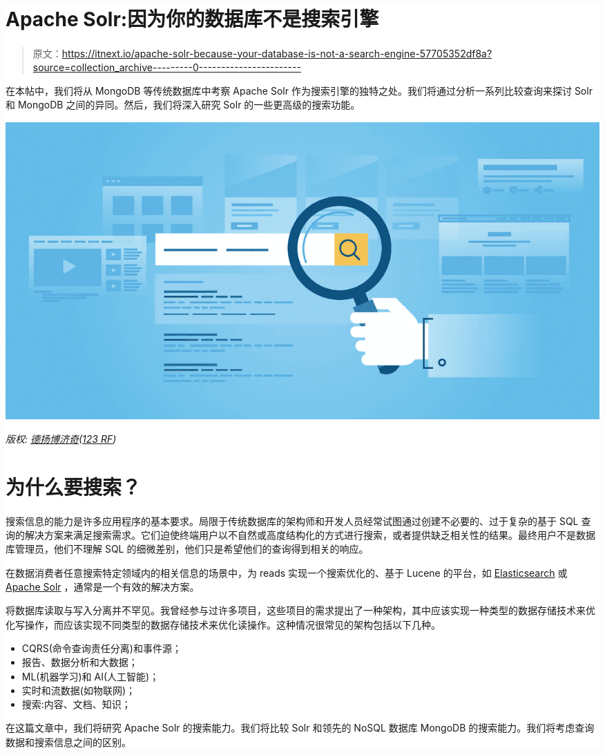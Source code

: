 # Apache Solr:因为你的数据库不是搜索引擎

> 原文：<https://itnext.io/apache-solr-because-your-database-is-not-a-search-engine-57705352df8a?source=collection_archive---------0----------------------->

在本帖中，我们将从 MongoDB 等传统数据库中考察 Apache Solr 作为搜索引擎的独特之处。我们将通过分析一系列比较查询来探讨 Solr 和 MongoDB 之间的异同。然后，我们将深入研究 Solr 的一些更高级的搜索功能。

![](img/32bf3f12324b57a0888ca121a03fe5aa.png)

*版权:* [*德扬博济奇*](https://www.123rf.com/profile_varijanta)*(*[*123 RF*](https://www.123rf.com/)*)*

# 为什么要搜索？

搜索信息的能力是许多应用程序的基本要求。局限于传统数据库的架构师和开发人员经常试图通过创建不必要的、过于复杂的基于 SQL 查询的解决方案来满足搜索需求。它们迫使终端用户以不自然或高度结构化的方式进行搜索，或者提供缺乏相关性的结果。最终用户不是数据库管理员，他们不理解 SQL 的细微差别，他们只是希望他们的查询得到相关的响应。

在数据消费者任意搜索特定领域内的相关信息的场景中，为 reads 实现一个搜索优化的、基于 Lucene 的平台，如 [Elasticsearch](https://www.elastic.co/products/elasticsearch) 或 [Apache Solr](https://lucene.apache.org/solr) ，通常是一个有效的解决方案。

将数据库读取与写入分离并不罕见。我曾经参与过许多项目，这些项目的需求提出了一种架构，其中应该实现一种类型的数据存储技术来优化写操作，而应该实现不同类型的数据存储技术来优化读操作。这种情况很常见的架构包括以下几种。

*   CQRS(命令查询责任分离)和事件源；
*   报告、数据分析和大数据；
*   ML(机器学习)和 AI(人工智能)；
*   实时和流数据(如物联网)；
*   搜索:内容、文档、知识；

在这篇文章中，我们将研究 Apache Solr 的搜索能力。我们将比较 Solr 和领先的 NoSQL 数据库 MongoDB 的搜索能力。我们将考虑查询数据和搜索信息之间的区别。

